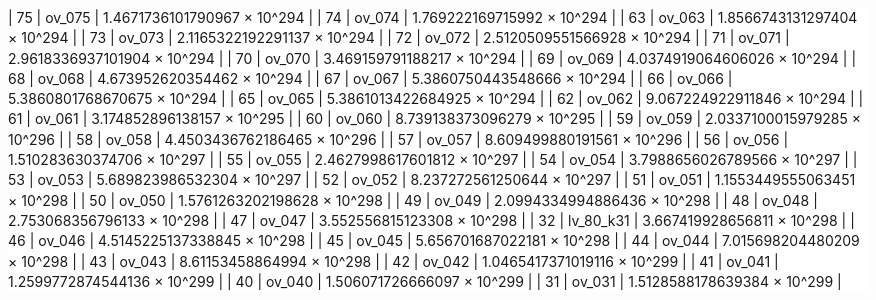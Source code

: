| 75 | ov_075 | 1.4671736101790967 × 10^294 |
| 74 | ov_074 | 1.769222169715992 × 10^294 |
| 63 | ov_063 | 1.8566743131297404 × 10^294 |
| 73 | ov_073 | 2.1165322192291137 × 10^294 |
| 72 | ov_072 | 2.5120509551566928 × 10^294 |
| 71 | ov_071 | 2.9618336937101904 × 10^294 |
| 70 | ov_070 | 3.469159791188217 × 10^294 |
| 69 | ov_069 | 4.0374919064606026 × 10^294 |
| 68 | ov_068 | 4.673952620354462 × 10^294 |
| 67 | ov_067 | 5.3860750443548666 × 10^294 |
| 66 | ov_066 | 5.3860801768670675 × 10^294 |
| 65 | ov_065 | 5.3861013422684925 × 10^294 |
| 62 | ov_062 | 9.067224922911846 × 10^294 |
| 61 | ov_061 | 3.174852896138157 × 10^295 |
| 60 | ov_060 | 8.739138373096279 × 10^295 |
| 59 | ov_059 | 2.0337100015979285 × 10^296 |
| 58 | ov_058 | 4.4503436762186465 × 10^296 |
| 57 | ov_057 | 8.609499880191561 × 10^296 |
| 56 | ov_056 | 1.510283630374706 × 10^297 |
| 55 | ov_055 | 2.4627998617601812 × 10^297 |
| 54 | ov_054 | 3.7988656026789566 × 10^297 |
| 53 | ov_053 | 5.689823986532304 × 10^297 |
| 52 | ov_052 | 8.237272561250644 × 10^297 |
| 51 | ov_051 | 1.1553449555063451 × 10^298 |
| 50 | ov_050 | 1.5761263202198628 × 10^298 |
| 49 | ov_049 | 2.0994334994886436 × 10^298 |
| 48 | ov_048 | 2.753068356796133 × 10^298 |
| 47 | ov_047 | 3.552556815123308 × 10^298 |
| 32 | lv_80_k31 | 3.667419928656811 × 10^298 |
| 46 | ov_046 | 4.5145225137338845 × 10^298 |
| 45 | ov_045 | 5.656701687022181 × 10^298 |
| 44 | ov_044 | 7.015698204480209 × 10^298 |
| 43 | ov_043 | 8.61153458864994 × 10^298 |
| 42 | ov_042 | 1.0465417371019116 × 10^299 |
| 41 | ov_041 | 1.2599772874544136 × 10^299 |
| 40 | ov_040 | 1.506071726666097 × 10^299 |
| 31 | ov_031 | 1.5128588178639384 × 10^299 |